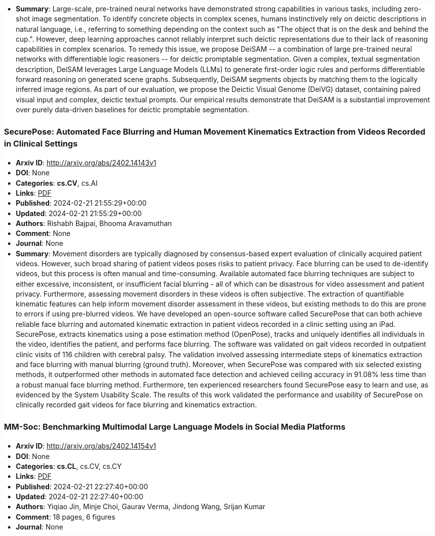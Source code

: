 - **Summary**: Large-scale, pre-trained neural networks have demonstrated strong capabilities in various tasks, including zero-shot image segmentation. To identify concrete objects in complex scenes, humans instinctively rely on deictic descriptions in natural language, i.e., referring to something depending on the context such as "The object that is on the desk and behind the cup.". However, deep learning approaches cannot reliably interpret such deictic representations due to their lack of reasoning capabilities in complex scenarios. To remedy this issue, we propose DeiSAM -- a combination of large pre-trained neural networks with differentiable logic reasoners -- for deictic promptable segmentation. Given a complex, textual segmentation description, DeiSAM leverages Large Language Models (LLMs) to generate first-order logic rules and performs differentiable forward reasoning on generated scene graphs. Subsequently, DeiSAM segments objects by matching them to the logically inferred image regions. As part of our evaluation, we propose the Deictic Visual Genome (DeiVG) dataset, containing paired visual input and complex, deictic textual prompts. Our empirical results demonstrate that DeiSAM is a substantial improvement over purely data-driven baselines for deictic promptable segmentation.



### SecurePose: Automated Face Blurring and Human Movement Kinematics Extraction from Videos Recorded in Clinical Settings
- **Arxiv ID**: http://arxiv.org/abs/2402.14143v1
- **DOI**: None
- **Categories**: **cs.CV**, cs.AI
- **Links**: [PDF](http://arxiv.org/pdf/2402.14143v1)
- **Published**: 2024-02-21 21:55:29+00:00
- **Updated**: 2024-02-21 21:55:29+00:00
- **Authors**: Rishabh Bajpai, Bhooma Aravamuthan
- **Comment**: None
- **Journal**: None
- **Summary**: Movement disorders are typically diagnosed by consensus-based expert evaluation of clinically acquired patient videos. However, such broad sharing of patient videos poses risks to patient privacy. Face blurring can be used to de-identify videos, but this process is often manual and time-consuming. Available automated face blurring techniques are subject to either excessive, inconsistent, or insufficient facial blurring - all of which can be disastrous for video assessment and patient privacy. Furthermore, assessing movement disorders in these videos is often subjective. The extraction of quantifiable kinematic features can help inform movement disorder assessment in these videos, but existing methods to do this are prone to errors if using pre-blurred videos. We have developed an open-source software called SecurePose that can both achieve reliable face blurring and automated kinematic extraction in patient videos recorded in a clinic setting using an iPad. SecurePose, extracts kinematics using a pose estimation method (OpenPose), tracks and uniquely identifies all individuals in the video, identifies the patient, and performs face blurring. The software was validated on gait videos recorded in outpatient clinic visits of 116 children with cerebral palsy. The validation involved assessing intermediate steps of kinematics extraction and face blurring with manual blurring (ground truth). Moreover, when SecurePose was compared with six selected existing methods, it outperformed other methods in automated face detection and achieved ceiling accuracy in 91.08% less time than a robust manual face blurring method. Furthermore, ten experienced researchers found SecurePose easy to learn and use, as evidenced by the System Usability Scale. The results of this work validated the performance and usability of SecurePose on clinically recorded gait videos for face blurring and kinematics extraction.



### MM-Soc: Benchmarking Multimodal Large Language Models in Social Media Platforms
- **Arxiv ID**: http://arxiv.org/abs/2402.14154v1
- **DOI**: None
- **Categories**: **cs.CL**, cs.CV, cs.CY
- **Links**: [PDF](http://arxiv.org/pdf/2402.14154v1)
- **Published**: 2024-02-21 22:27:40+00:00
- **Updated**: 2024-02-21 22:27:40+00:00
- **Authors**: Yiqiao Jin, Minje Choi, Gaurav Verma, Jindong Wang, Srijan Kumar
- **Comment**: 18 pages, 6 figures
- **Journal**: None